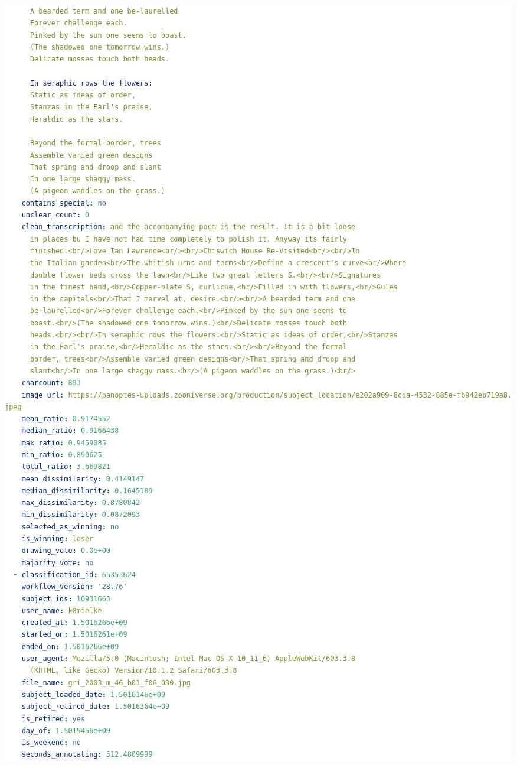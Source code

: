 ```yaml
      A bearded term and one be-laurelled
      Forever challenge each.
      Pinked by the sun one seems to boast.
      (The shadowed one tomorrow wins.)
      Delicate mosses touch both heads.

      In seraphic rows the flowers:
      Static as ideas of order,
      Stanzas in the Earl's praise,
      Heraldic as the stars.

      Beyond the formal border, trees
      Assemble varied green designs
      That spring and droop and slant
      In one large shaggy mass.
      (A pigeon waddles on the grass.)
    contains_special: no
    unclear_count: 0
    clean_transcription: and the accompanying poem is the result. It is a bit loose
      in places bu I have not had time completely to polish it. Anyway its fairly
      finished.<br/>Love Ian Lawrence<br/><br/>Chiswich House Re-Visited<br/><br/>In
      the Italian garden<br/>The whitish urns and terms<br/>Define a crescent's curve<br/>Where
      double flower beds cross the lawn<br/>Like two great letters S.<br/><br/>Signatures
      in the finest hand,<br/>Copper-plate S, curlicue,<br/>Filled in with flowers,<br/>Gules
      in the capitals<br/>That I marvel at, desire.<br/><br/>A bearded term and one
      be-laurelled<br/>Forever challenge each.<br/>Pinked by the sun one seems to
      boast.<br/>(The shadowed one tomorrow wins.)<br/>Delicate mosses touch both
      heads.<br/><br/>In seraphic rows the flowers:<br/>Static as ideas of order,<br/>Stanzas
      in the Earl's praise,<br/>Heraldic as the stars.<br/><br/>Beyond the formal
      border, trees<br/>Assemble varied green designs<br/>That spring and droop and
      slant<br/>In one large shaggy mass.<br/>(A pigeon waddles on the grass.)<br/>
    charcount: 893
    image_url: https://panoptes-uploads.zooniverse.org/production/subject_location/e202a909-8cda-4532-885e-fb942eb719a8.jpeg
    mean_ratio: 0.9174552
    median_ratio: 0.9166438
    max_ratio: 0.9459085
    min_ratio: 0.890625
    total_ratio: 3.669821
    mean_dissimilarity: 0.4149147
    median_dissimilarity: 0.1645189
    max_dissimilarity: 0.8780842
    min_dissimilarity: 0.0872093
    selected_as_winning: no
    is_winning: loser
    drawing_vote: 0.0e+00
    majority_vote: no
  - classification_id: 65353624
    workflow_version: '28.76'
    subject_ids: 10931663
    user_name: k8mielke
    created_at: 1.5016266e+09
    started_on: 1.5016261e+09
    ended_on: 1.5016266e+09
    user_agent: Mozilla/5.0 (Macintosh; Intel Mac OS X 10_11_6) AppleWebKit/603.3.8
      (KHTML, like Gecko) Version/10.1.2 Safari/603.3.8
    file_name: gri_2003_m_46_b01_f06_030.jpg
    subject_loaded_date: 1.5016146e+09
    subject_retired_date: 1.5016364e+09
    is_retired: yes
    day_of: 1.5015456e+09
    is_weekend: no
    seconds_annotating: 512.4809999
```